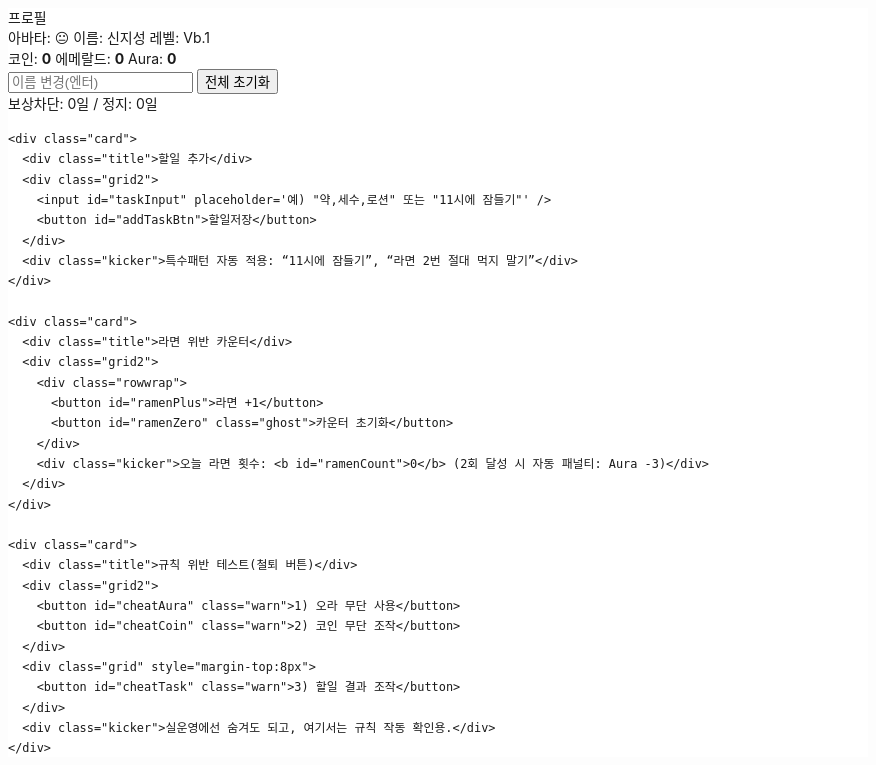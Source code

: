<div class="row">
  <div class="col">
    <div class="card">
      <div class="title">프로필</div>
      <div class="grid">
        <div class="rowwrap">
          <span class="chip">아바타: <span id="avatar">😐</span></span>
          <span class="chip">이름: <span id="name">신지성</span></span>
          <span class="chip">레벨: <span id="level">Vb.1</span></span>
        </div>
        <div class="rowwrap">
          <span class="chip">코인: <b id="coins">0</b></span>
          <span class="chip">에메랄드: <b id="emeralds">0</b></span>
          <span class="chip">Aura: <b id="aura">0</b></span>
        </div>
        <div class="grid2">
          <input id="nameInput" placeholder="이름 변경(엔터)" />
          <button id="resetBtn" class="warn">전체 초기화</button>
        </div>
        <div class="kicker">보상차단: <span id="blockDays">0</span>일 / 정지: <span id="banDays">0</span>일</div>
      </div>
    </div>

    <div class="card">
      <div class="title">할일 추가</div>
      <div class="grid2">
        <input id="taskInput" placeholder='예) "약,세수,로션" 또는 "11시에 잠들기"' />
        <button id="addTaskBtn">할일저장</button>
      </div>
      <div class="kicker">특수패턴 자동 적용: “11시에 잠들기”, “라면 2번 절대 먹지 말기”</div>
    </div>

    <div class="card">
      <div class="title">라면 위반 카운터</div>
      <div class="grid2">
        <div class="rowwrap">
          <button id="ramenPlus">라면 +1</button>
          <button id="ramenZero" class="ghost">카운터 초기화</button>
        </div>
        <div class="kicker">오늘 라면 횟수: <b id="ramenCount">0</b> (2회 달성 시 자동 패널티: Aura -3)</div>
      </div>
    </div>

    <div class="card">
      <div class="title">규칙 위반 테스트(철퇴 버튼)</div>
      <div class="grid2">
        <button id="cheatAura" class="warn">1) 오라 무단 사용</button>
        <button id="cheatCoin" class="warn">2) 코인 무단 조작</button>
      </div>
      <div class="grid" style="margin-top:8px">
        <button id="cheatTask" class="warn">3) 할일 결과 조작</button>
      </div>
      <div class="kicker">실운영에선 숨겨도 되고, 여기서는 규칙 작동 확인용.</div>
    </div>
  </div>
